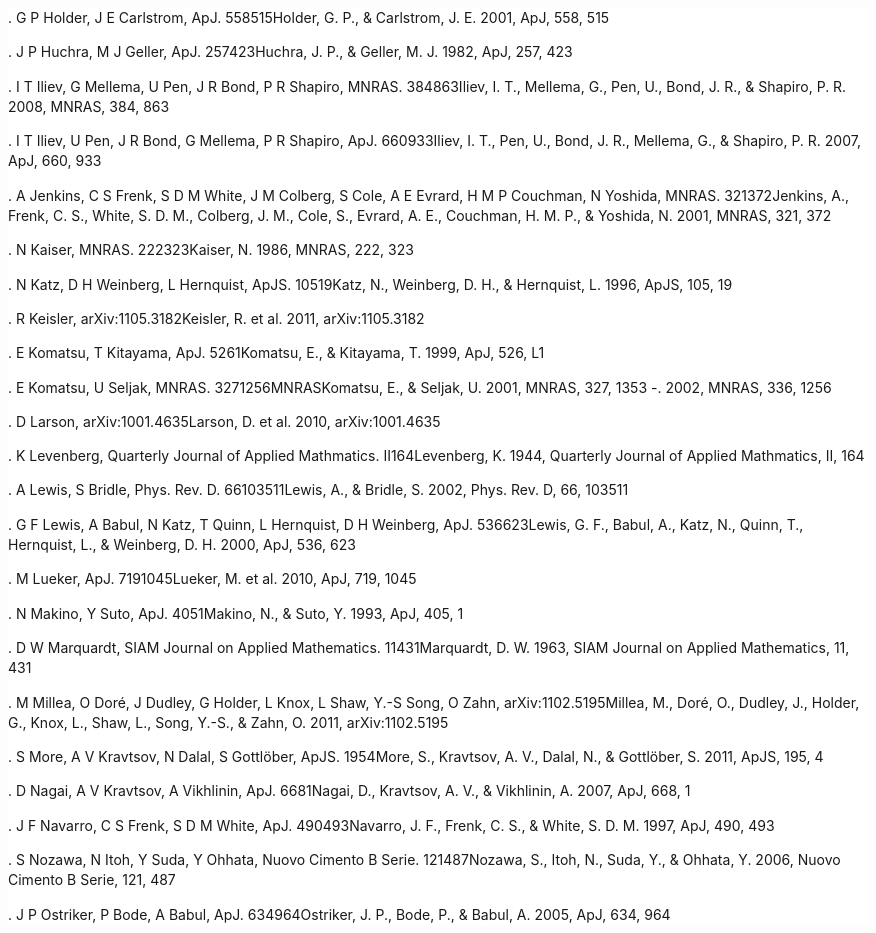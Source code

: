. G P Holder, J E Carlstrom, ApJ. 558515Holder, G. P., & Carlstrom, J. E. 2001, ApJ, 558, 515

. J P Huchra, M J Geller, ApJ. 257423Huchra, J. P., & Geller, M. J. 1982, ApJ, 257, 423

. I T Iliev, G Mellema, U Pen, J R Bond, P R Shapiro, MNRAS. 384863Iliev, I. T., Mellema, G., Pen, U., Bond, J. R., & Shapiro, P. R. 2008, MNRAS, 384, 863

. I T Iliev, U Pen, J R Bond, G Mellema, P R Shapiro, ApJ. 660933Iliev, I. T., Pen, U., Bond, J. R., Mellema, G., & Shapiro, P. R. 2007, ApJ, 660, 933

. A Jenkins, C S Frenk, S D M White, J M Colberg, S Cole, A E Evrard, H M P Couchman, N Yoshida, MNRAS. 321372Jenkins, A., Frenk, C. S., White, S. D. M., Colberg, J. M., Cole, S., Evrard, A. E., Couchman, H. M. P., & Yoshida, N. 2001, MNRAS, 321, 372

. N Kaiser, MNRAS. 222323Kaiser, N. 1986, MNRAS, 222, 323

. N Katz, D H Weinberg, L Hernquist, ApJS. 10519Katz, N., Weinberg, D. H., & Hernquist, L. 1996, ApJS, 105, 19

. R Keisler, arXiv:1105.3182Keisler, R. et al. 2011, arXiv:1105.3182

. E Komatsu, T Kitayama, ApJ. 5261Komatsu, E., & Kitayama, T. 1999, ApJ, 526, L1

. E Komatsu, U Seljak, MNRAS. 3271256MNRASKomatsu, E., & Seljak, U. 2001, MNRAS, 327, 1353 -. 2002, MNRAS, 336, 1256

. D Larson, arXiv:1001.4635Larson, D. et al. 2010, arXiv:1001.4635

. K Levenberg, Quarterly Journal of Applied Mathmatics. II164Levenberg, K. 1944, Quarterly Journal of Applied Mathmatics, II, 164

. A Lewis, S Bridle, Phys. Rev. D. 66103511Lewis, A., & Bridle, S. 2002, Phys. Rev. D, 66, 103511

. G F Lewis, A Babul, N Katz, T Quinn, L Hernquist, D H Weinberg, ApJ. 536623Lewis, G. F., Babul, A., Katz, N., Quinn, T., Hernquist, L., & Weinberg, D. H. 2000, ApJ, 536, 623

. M Lueker, ApJ. 7191045Lueker, M. et al. 2010, ApJ, 719, 1045

. N Makino, Y Suto, ApJ. 4051Makino, N., & Suto, Y. 1993, ApJ, 405, 1

. D W Marquardt, SIAM Journal on Applied Mathematics. 11431Marquardt, D. W. 1963, SIAM Journal on Applied Mathematics, 11, 431

. M Millea, O Doré, J Dudley, G Holder, L Knox, L Shaw, Y.-S Song, O Zahn, arXiv:1102.5195Millea, M., Doré, O., Dudley, J., Holder, G., Knox, L., Shaw, L., Song, Y.-S., & Zahn, O. 2011, arXiv:1102.5195

. S More, A V Kravtsov, N Dalal, S Gottlöber, ApJS. 1954More, S., Kravtsov, A. V., Dalal, N., & Gottlöber, S. 2011, ApJS, 195, 4

. D Nagai, A V Kravtsov, A Vikhlinin, ApJ. 6681Nagai, D., Kravtsov, A. V., & Vikhlinin, A. 2007, ApJ, 668, 1

. J F Navarro, C S Frenk, S D M White, ApJ. 490493Navarro, J. F., Frenk, C. S., & White, S. D. M. 1997, ApJ, 490, 493

. S Nozawa, N Itoh, Y Suda, Y Ohhata, Nuovo Cimento B Serie. 121487Nozawa, S., Itoh, N., Suda, Y., & Ohhata, Y. 2006, Nuovo Cimento B Serie, 121, 487

. J P Ostriker, P Bode, A Babul, ApJ. 634964Ostriker, J. P., Bode, P., & Babul, A. 2005, ApJ, 634, 964
